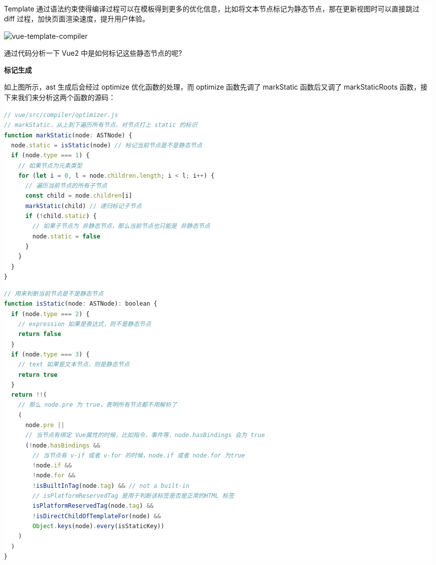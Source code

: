 Template 通过语法约束使得编译过程可以在模板得到更多的优化信息，比如将文本节点标记为静态节点，那在更新视图时可以直接跳过 diff 过程，加快页面渲染速度，提升用户体验。

![vue-template-compiler](https://cdn.clearlywind.com/static/images/vue2模板编译过程.png)

通过代码分析一下 Vue2 中是如何标记这些静态节点的呢?

**标记生成**

如上图所示，ast 生成后会经过 optimize 优化函数的处理，而 optimize 函数先调了 markStatic 函数后又调了 markStaticRoots 函数，接下来我们来分析这两个函数的源码：

```js
// vue/src/compiler/optimizer.js
// markStatic，从上到下遍历所有节点，对节点打上 static 的标识
function markStatic(node: ASTNode) {
  node.static = isStatic(node) // 标记当前节点是不是静态节点
  if (node.type === 1) {
    // 如果节点为元素类型
    for (let i = 0, l = node.children.length; i < l; i++) {
      // 遍历当前节点的所有子节点
      const child = node.children[i]
      markStatic(child) // 递归标记子节点
      if (!child.static) {
        // 如果子节点为 非静态节点，那么当前节点也只能是 非静态节点
        node.static = false
      }
    }
  }
}
```

```js
// 用来判断当前节点是不是静态节点
function isStatic(node: ASTNode): boolean {
  if (node.type === 2) {
    // expression 如果是表达式，则不是静态节点
    return false
  }
  if (node.type === 3) {
    // text 如果是文本节点，则是静态节点
    return true
  }
  return !!(
    // 那么 node.pre 为 true，表明所有节点都不用解析了
    (
      node.pre ||
      // 当节点有绑定 Vue属性的时候，比如指令，事件等，node.hasBindings 会为 true
      (!node.hasBindings &&
        // 当节点有 v-if 或者 v-for 的时候，node.if 或者 node.for 为true
        !node.if &&
        !node.for &&
        !isBuiltInTag(node.tag) && // not a built-in
        // isPlatformReservedTag 是用于判断该标签是否是正常的HTML 标签
        isPlatformReservedTag(node.tag) &&
        !isDirectChildOfTemplateFor(node) &&
        Object.keys(node).every(isStaticKey))
    )
  )
}
```
